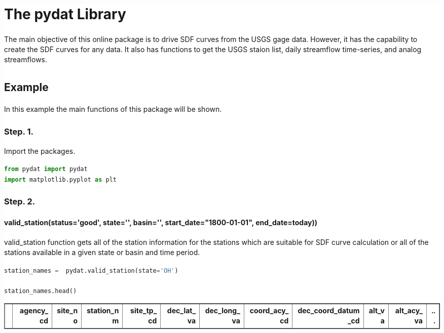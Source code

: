# The pydat Library



The main objective of this online package is to drive SDF curves from the USGS gage data. However, it has the capability to create the SDF curves for any data. It also has functions to get the USGS staion list, daily streamflow time-series, and analog streamflows. 

## Example

In this example the main functions of this package will be shown. 

### Step. 1.

Import the packages.


```python
from pydat import pydat
import matplotlib.pyplot as plt
```

### Step. 2. 

#### valid_station(status='good', state='', basin='', start_date="1800-01-01", end_date=today))

valid_station function gets all of the station information for the stations which are suitable for SDF curve calculation or all of the stations available in a given state or basin and time period.  


```python
station_names =  pydat.valid_station(state='OH')

station_names.head()
```




<div>
<style scoped>
    .dataframe tbody tr th:only-of-type {
        vertical-align: middle;
    }

    .dataframe tbody tr th {
        vertical-align: top;
    }

    .dataframe thead th {
        text-align: right;
    }
</style>
<table border="1" class="dataframe">
  <thead>
    <tr style="text-align: right;">
      <th></th>
      <th>agency_cd</th>
      <th>site_no</th>
      <th>station_nm</th>
      <th>site_tp_cd</th>
      <th>dec_lat_va</th>
      <th>dec_long_va</th>
      <th>coord_acy_cd</th>
      <th>dec_coord_datum_cd</th>
      <th>alt_va</th>
      <th>alt_acy_va</th>
      <th>...</th>